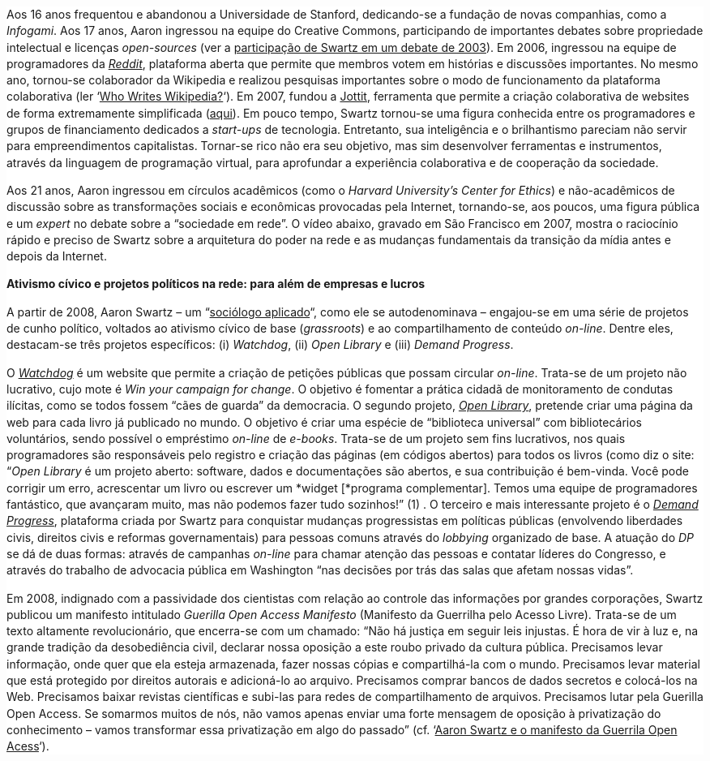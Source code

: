 Aos 16 anos frequentou e abandonou a Universidade de Stanford, dedicando-se a fundação de novas companhias, como a *Infogami*. Aos 17 anos, Aaron ingressou na equipe do Creative Commons, participando de importantes debates sobre propriedade intelectual e licenças *open-sources* (ver a [participação de Swartz em um debate de 2003](https://www.youtube.com/watch?v=bBWZeurnsoo)). Em 2006, ingressou na equipe de programadores da [*Reddit*](https://www.reddit.com/about/), plataforma aberta que permite que membros votem em histórias e discussões importantes. No mesmo ano, tornou-se colaborador da Wikipedia e realizou pesquisas importantes sobre o modo de funcionamento da plataforma colaborativa (ler ‘[Who Writes Wikipedia?](http://www.aaronsw.com/weblog/whowriteswikipedia)‘). Em 2007, fundou a [Jottit](https://www.jottit.com/), ferramenta que permite a criação colaborativa de websites de forma extremamente simplificada ([aqui](http://flash.screeniac.com/jottit-dg/jottit-dg.html?TB_iframe=true&height=590&width=1050)). Em pouco tempo, Swartz tornou-se uma figura conhecida entre os programadores e grupos de financiamento dedicados a *start-ups* de tecnologia. Entretanto, sua inteligência e o brilhantismo pareciam não servir para empreendimentos capitalistas. Tornar-se rico não era seu objetivo, mas sim desenvolver ferramentas e instrumentos, através da linguagem de programação virtual, para aprofundar a experiência colaborativa e de cooperação da sociedade.

Aos 21 anos, Aaron ingressou em círculos acadêmicos (como o *Harvard University’s Center for Ethics*) e não-acadêmicos de discussão sobre as transformações sociais e econômicas provocadas pela Internet, tornando-se, aos poucos, uma figura pública e um *expert* no debate sobre a “sociedade em rede”. O vídeo abaixo, gravado em São Francisco em 2007, mostra o raciocínio rápido e preciso de Swartz sobre a arquitetura do poder na rede e as mudanças fundamentais da transição da mídia antes e depois da Internet.



**Ativismo cívico e projetos políticos na rede: para além de empresas e lucros**

A partir de 2008, Aaron Swartz – um “[sociólogo aplicado](https://twitter.com/aaronsw)“, como ele se autodenominava – engajou-se em uma série de projetos de cunho político, voltados ao ativismo cívico de base (*grassroots*) e ao compartilhamento de conteúdo *on-line*. Dentre eles, destacam-se três projetos específicos: (i) *Watchdog*, (ii) *Open Library* e (iii) *Demand Progress*.

O [*Watchdog*](http://act.watchdog.net/) é um website que permite a criação de petições públicas que possam circular *on-line*. Trata-se de um projeto não lucrativo, cujo mote é *Win your campaign for change*. O objetivo é fomentar a prática cidadã de monitoramento de condutas ilícitas, como se todos fossem “cães de guarda” da democracia. O segundo projeto, *[Open Library](https://openlibrary.org/)*, pretende criar uma página da web para cada livro já publicado no mundo. O objetivo é criar uma espécie de “biblioteca universal” com bibliotecários voluntários, sendo possível o empréstimo *on-line* de *e-books*. Trata-se de um projeto sem fins lucrativos, nos quais programadores são responsáveis pelo registro e criação das páginas (em códigos abertos) para todos os livros (como diz o site: “*Open Library* é um projeto aberto: software, dados e documentações são abertos, e sua contribuição é bem-vinda. Você pode corrigir um erro, acrescentar um livro ou escrever um *widget [*programa complementar]. Temos uma equipe de programadores fantástico, que avançaram muito, mas não podemos fazer tudo sozinhos!” (1) . O terceiro e mais interessante projeto é o *[Demand Progress](https://demandprogress.org/)*, plataforma criada por Swartz para conquistar mudanças progressistas em políticas públicas (envolvendo liberdades civis, direitos civis e reformas governamentais) para pessoas comuns através do *lobbying* organizado de base. A atuação do *DP* se dá de duas formas: através de campanhas *on-line* para chamar atenção das pessoas e contatar líderes do Congresso, e através do trabalho de advocacia pública em Washington “nas decisões por trás das salas que afetam nossas vidas”.

Em 2008, indignado com a passividade dos cientistas com relação ao controle das informações por grandes corporações, Swartz publicou um manifesto intitulado *Guerilla Open Access Manifesto* (Manifesto da Guerrilha pelo Acesso Livre). Trata-se de um texto altamente revolucionário, que encerra-se com um chamado: “Não há justiça em seguir leis injustas. É hora de vir à luz e, na grande tradição da desobediência civil, declarar nossa oposição a este roubo privado da cultura pública. Precisamos levar informação, onde quer que ela esteja armazenada, fazer nossas cópias e compartilhá-la com o mundo. Precisamos levar material que está protegido por direitos autorais e adicioná-lo ao arquivo. Precisamos comprar bancos de dados secretos e colocá-los na Web. Precisamos baixar revistas científicas e subi-las para redes de compartilhamento de arquivos. Precisamos lutar pela Guerilla Open Access. Se somarmos muitos de nós, não vamos apenas enviar uma forte mensagem de oposição à privatização do conhecimento – vamos transformar essa privatização em algo do passado” (cf. ‘[Aaron Swartz e o manifesto da Guerrila Open Acess](http://baixacultura.org/2011/08/12/aaron-swartz-e-o-manifesto-da-guerrilla-open-access/)‘).
